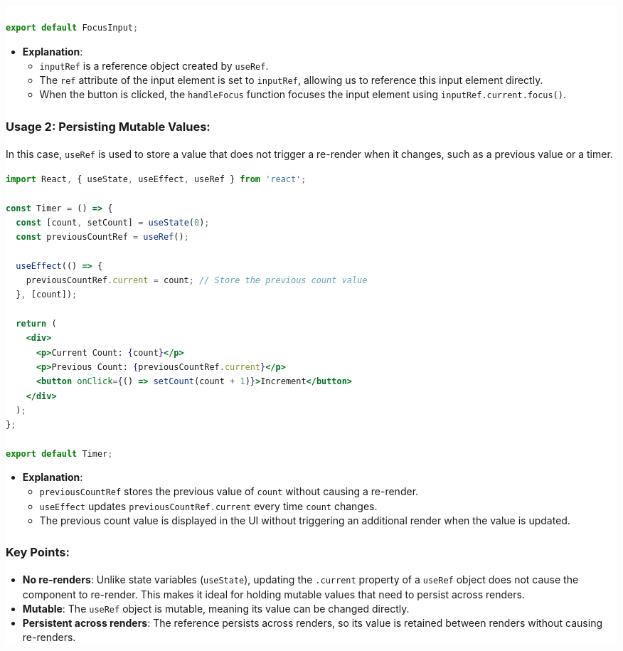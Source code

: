```jsx

export default FocusInput;
```

- **Explanation**: 
  - `inputRef` is a reference object created by `useRef`.
  - The `ref` attribute of the input element is set to `inputRef`, allowing us to reference this input element directly.
  - When the button is clicked, the `handleFocus` function focuses the input element using `inputRef.current.focus()`.

### **Usage 2: Persisting Mutable Values**:
In this case, `useRef` is used to store a value that does not trigger a re-render when it changes, such as a previous value or a timer.

```jsx
import React, { useState, useEffect, useRef } from 'react';

const Timer = () => {
  const [count, setCount] = useState(0);
  const previousCountRef = useRef();

  useEffect(() => {
    previousCountRef.current = count; // Store the previous count value
  }, [count]);

  return (
    <div>
      <p>Current Count: {count}</p>
      <p>Previous Count: {previousCountRef.current}</p>
      <button onClick={() => setCount(count + 1)}>Increment</button>
    </div>
  );
};

export default Timer;
```

- **Explanation**:
  - `previousCountRef` stores the previous value of `count` without causing a re-render.
  - `useEffect` updates `previousCountRef.current` every time `count` changes.
  - The previous count value is displayed in the UI without triggering an additional render when the value is updated.

### **Key Points**:
- **No re-renders**: Unlike state variables (`useState`), updating the `.current` property of a `useRef` object does not cause the component to re-render. This makes it ideal for holding mutable values that need to persist across renders.
- **Mutable**: The `useRef` object is mutable, meaning its value can be changed directly.
- **Persistent across renders**: The reference persists across renders, so its value is retained between renders without causing re-renders.

